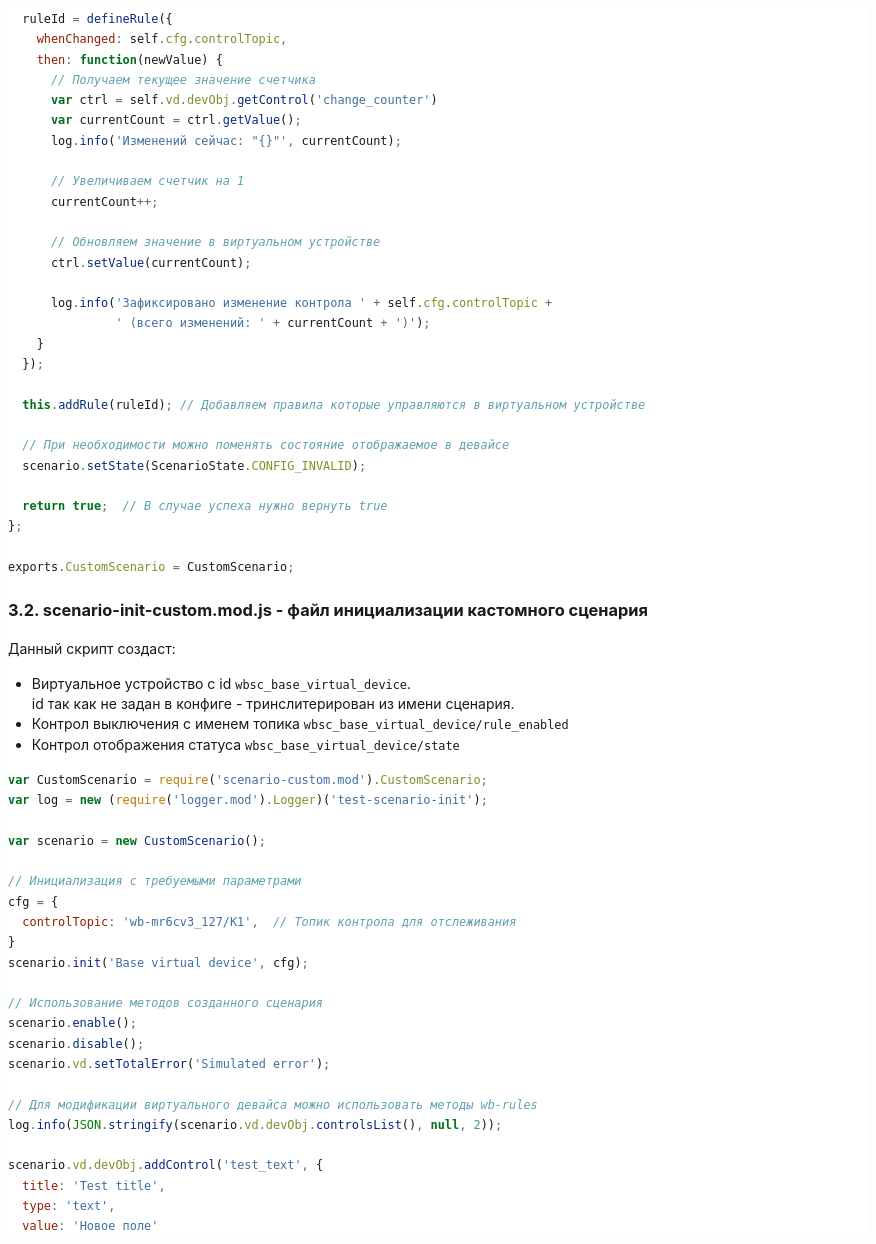 ```js
  ruleId = defineRule({
    whenChanged: self.cfg.controlTopic,
    then: function(newValue) {
      // Получаем текущее значение счетчика
      var ctrl = self.vd.devObj.getControl('change_counter')
      var currentCount = ctrl.getValue();
      log.info('Изменений сейчас: "{}"', currentCount);
      
      // Увеличиваем счетчик на 1
      currentCount++;
      
      // Обновляем значение в виртуальном устройстве
      ctrl.setValue(currentCount);
      
      log.info('Зафиксировано изменение контрола ' + self.cfg.controlTopic + 
               ' (всего изменений: ' + currentCount + ')');
    }
  });

  this.addRule(ruleId); // Добавляем правила которые управляются в виртуальном устройстве

  // При необходимости можно поменять состояние отображаемое в девайсе
  scenario.setState(ScenarioState.CONFIG_INVALID);

  return true;  // В случае успеха нужно вернуть true
};

exports.CustomScenario = CustomScenario;
```

### 3.2. scenario-init-custom.mod.js - файл инициализации кастомного сценария

Данный скрипт создаст:

- Виртуальное устройство с id `wbsc_base_virtual_device`.\
  id так как не задан в конфиге - тринслитерирован из имени сценария.
- Контрол выключения с именем топика `wbsc_base_virtual_device/rule_enabled`
- Контрол отображения статуса `wbsc_base_virtual_device/state`

```js
var CustomScenario = require('scenario-custom.mod').CustomScenario;
var log = new (require('logger.mod').Logger)('test-scenario-init');

var scenario = new CustomScenario();

// Инициализация с требуемыми параметрами
cfg = {
  controlTopic: 'wb-mr6cv3_127/K1',  // Топик контрола для отслеживания
}
scenario.init('Base virtual device', cfg);

// Использование методов созданного сценария
scenario.enable();
scenario.disable();
scenario.vd.setTotalError('Simulated error');

// Для модификации виртуального девайса можно использовать методы wb-rules
log.info(JSON.stringify(scenario.vd.devObj.controlsList(), null, 2));

scenario.vd.devObj.addControl('test_text', {
  title: 'Test title',
  type: 'text',
  value: 'Новое поле'
```
